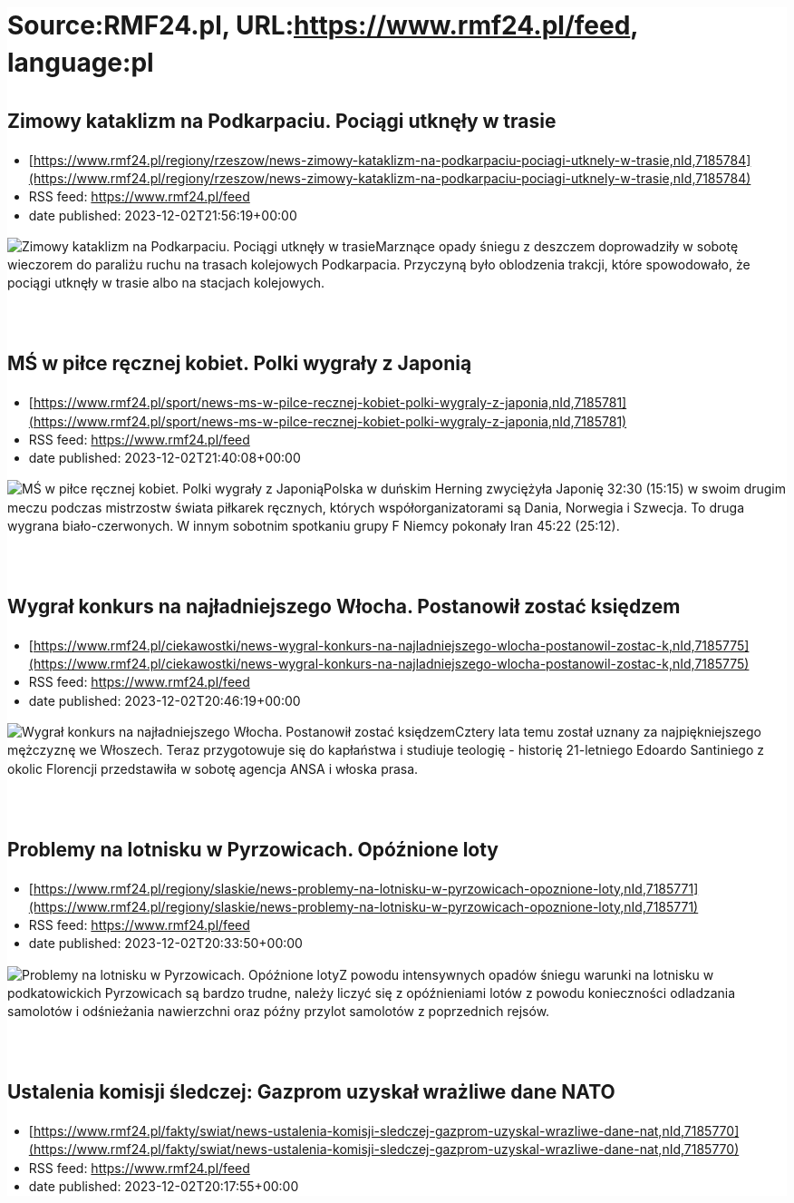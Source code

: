 # Source:RMF24.pl, URL:https://www.rmf24.pl/feed, language:pl

## Zimowy kataklizm na Podkarpaciu. Pociągi utknęły w trasie
 - [https://www.rmf24.pl/regiony/rzeszow/news-zimowy-kataklizm-na-podkarpaciu-pociagi-utknely-w-trasie,nId,7185784](https://www.rmf24.pl/regiony/rzeszow/news-zimowy-kataklizm-na-podkarpaciu-pociagi-utknely-w-trasie,nId,7185784)
 - RSS feed: https://www.rmf24.pl/feed
 - date published: 2023-12-02T21:56:19+00:00

<p><a href="https://www.rmf24.pl/regiony/rzeszow/news-zimowy-kataklizm-na-podkarpaciu-pociagi-utknely-w-trasie,nId,7185784"><img align="left" alt="Zimowy kataklizm na Podkarpaciu. Pociągi utknęły w trasie" src="https://interia-s.pluscdn.pl/zimowy-kataklizm-na-podkarpaciu-pociagi-utknely-w-trasie/000I4ZFE0XS5CAGD-C307.jpg" /></a>Marznące opady śniegu z deszczem doprowadziły w sobotę wieczorem do paraliżu ruchu na trasach kolejowych Podkarpacia. Przyczyną było oblodzenia trakcji, które spowodowało, że pociągi utknęły w trasie albo na stacjach kolejowych.  </p><br clear="all" />

## MŚ w piłce ręcznej kobiet. Polki wygrały z Japonią
 - [https://www.rmf24.pl/sport/news-ms-w-pilce-recznej-kobiet-polki-wygraly-z-japonia,nId,7185781](https://www.rmf24.pl/sport/news-ms-w-pilce-recznej-kobiet-polki-wygraly-z-japonia,nId,7185781)
 - RSS feed: https://www.rmf24.pl/feed
 - date published: 2023-12-02T21:40:08+00:00

<p><a href="https://www.rmf24.pl/sport/news-ms-w-pilce-recznej-kobiet-polki-wygraly-z-japonia,nId,7185781"><img align="left" alt="MŚ w piłce ręcznej kobiet. Polki wygrały z Japonią" src="https://interia-s.pluscdn.pl/ms-w-pilce-recznej-kobiet-polki-wygraly-z-japonia/000I4Z9589LBQQKL-C307.jpg" /></a>Polska w duńskim Herning zwyciężyła Japonię 32:30 (15:15) w swoim drugim meczu podczas mistrzostw świata piłkarek ręcznych, których współorganizatorami są Dania, Norwegia i Szwecja. To druga wygrana biało-czerwonych. W innym sobotnim spotkaniu grupy F Niemcy pokonały Iran 45:22 (25:12).</p><br clear="all" />

## Wygrał konkurs na najładniejszego Włocha. Postanowił zostać księdzem
 - [https://www.rmf24.pl/ciekawostki/news-wygral-konkurs-na-najladniejszego-wlocha-postanowil-zostac-k,nId,7185775](https://www.rmf24.pl/ciekawostki/news-wygral-konkurs-na-najladniejszego-wlocha-postanowil-zostac-k,nId,7185775)
 - RSS feed: https://www.rmf24.pl/feed
 - date published: 2023-12-02T20:46:19+00:00

<p><a href="https://www.rmf24.pl/ciekawostki/news-wygral-konkurs-na-najladniejszego-wlocha-postanowil-zostac-k,nId,7185775"><img align="left" alt="Wygrał konkurs na najładniejszego Włocha. Postanowił zostać księdzem" src="https://interia-s.pluscdn.pl/wygral-konkurs-na-najladniejszego-wlocha-postanowil-zostac-k/000I4Z5MJHURBAIR-C307.jpg" /></a>Cztery lata temu został uznany za najpiękniejszego mężczyznę we Włoszech. Teraz przygotowuje się do kapłaństwa i studiuje teologię - historię 21-letniego Edoardo Santiniego z okolic Florencji przedstawiła w sobotę agencja ANSA i włoska prasa.</p><br clear="all" />

## Problemy na lotnisku w Pyrzowicach. Opóźnione loty
 - [https://www.rmf24.pl/regiony/slaskie/news-problemy-na-lotnisku-w-pyrzowicach-opoznione-loty,nId,7185771](https://www.rmf24.pl/regiony/slaskie/news-problemy-na-lotnisku-w-pyrzowicach-opoznione-loty,nId,7185771)
 - RSS feed: https://www.rmf24.pl/feed
 - date published: 2023-12-02T20:33:50+00:00

<p><a href="https://www.rmf24.pl/regiony/slaskie/news-problemy-na-lotnisku-w-pyrzowicach-opoznione-loty,nId,7185771"><img align="left" alt="Problemy na lotnisku w Pyrzowicach. Opóźnione loty" src="https://interia-s.pluscdn.pl/problemy-na-lotnisku-w-pyrzowicach-opoznione-loty/000I4Z3LC6X5YD0V-C307.jpg" /></a>​Z powodu intensywnych opadów śniegu warunki na lotnisku w podkatowickich Pyrzowicach są bardzo trudne, należy liczyć się z opóźnieniami lotów z powodu konieczności odladzania samolotów i odśnieżania nawierzchni oraz późny przylot samolotów z poprzednich rejsów.</p><br clear="all" />

## Ustalenia komisji śledczej: Gazprom uzyskał wrażliwe dane NATO
 - [https://www.rmf24.pl/fakty/swiat/news-ustalenia-komisji-sledczej-gazprom-uzyskal-wrazliwe-dane-nat,nId,7185770](https://www.rmf24.pl/fakty/swiat/news-ustalenia-komisji-sledczej-gazprom-uzyskal-wrazliwe-dane-nat,nId,7185770)
 - RSS feed: https://www.rmf24.pl/feed
 - date published: 2023-12-02T20:17:55+00:00
